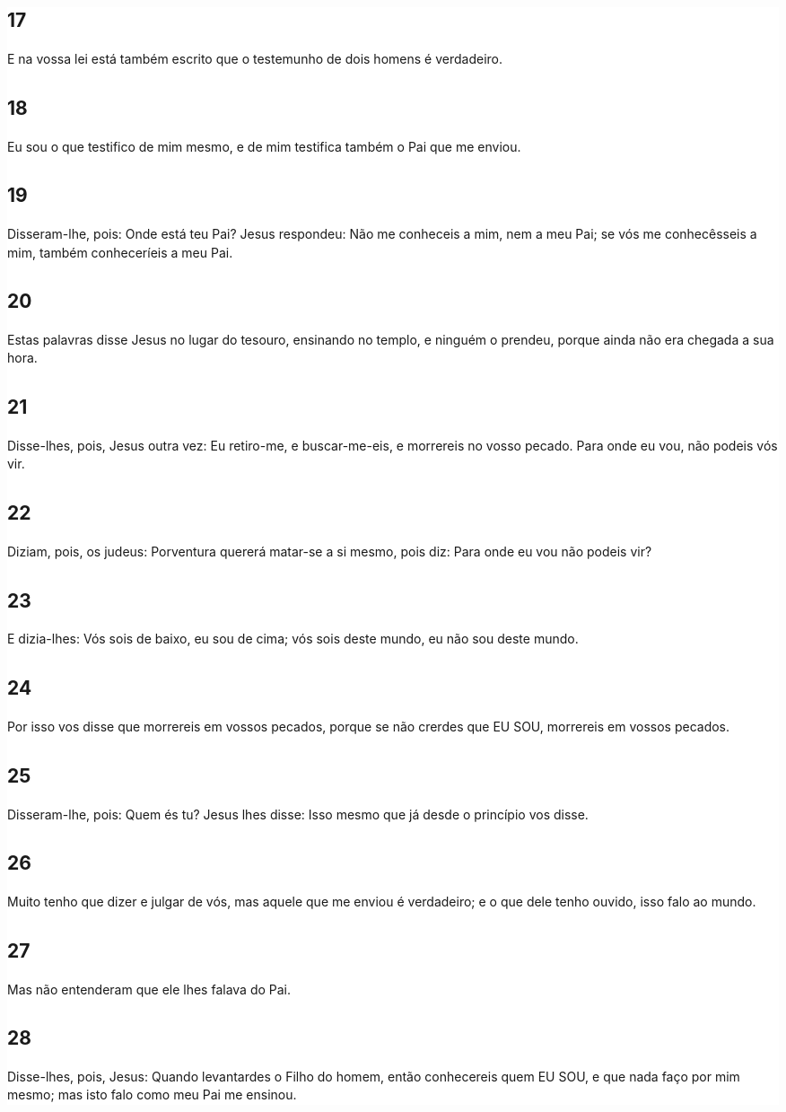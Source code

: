 ## 17
E na vossa lei está também escrito que o testemunho de dois homens é verdadeiro.

## 18
Eu sou o que testifico de mim mesmo, e de mim testifica também o Pai que me enviou.

## 19
Disseram-lhe, pois: Onde está teu Pai? Jesus respondeu: Não me conheceis a mim, nem a meu Pai; se vós me conhecêsseis a mim, também conheceríeis a meu Pai.

## 20
Estas palavras disse Jesus no lugar do tesouro, ensinando no templo, e ninguém o prendeu, porque ainda não era chegada a sua hora.

## 21
Disse-lhes, pois, Jesus outra vez: Eu retiro-me, e buscar-me-eis, e morrereis no vosso pecado. Para onde eu vou, não podeis vós vir.

## 22
Diziam, pois, os judeus: Porventura quererá matar-se a si mesmo, pois diz: Para onde eu vou não podeis vir?

## 23
E dizia-lhes: Vós sois de baixo, eu sou de cima; vós sois deste mundo, eu não sou deste mundo.

## 24
Por isso vos disse que morrereis em vossos pecados, porque se não crerdes que EU SOU, morrereis em vossos pecados.

## 25
Disseram-lhe, pois: Quem és tu? Jesus lhes disse: Isso mesmo que já desde o princípio vos disse.

## 26
Muito tenho que dizer e julgar de vós, mas aquele que me enviou é verdadeiro; e o que dele tenho ouvido, isso falo ao mundo.

## 27
Mas não entenderam que ele lhes falava do Pai.

## 28
Disse-lhes, pois, Jesus: Quando levantardes o Filho do homem, então conhecereis quem EU SOU, e que nada faço por mim mesmo; mas isto falo como meu Pai me ensinou.

